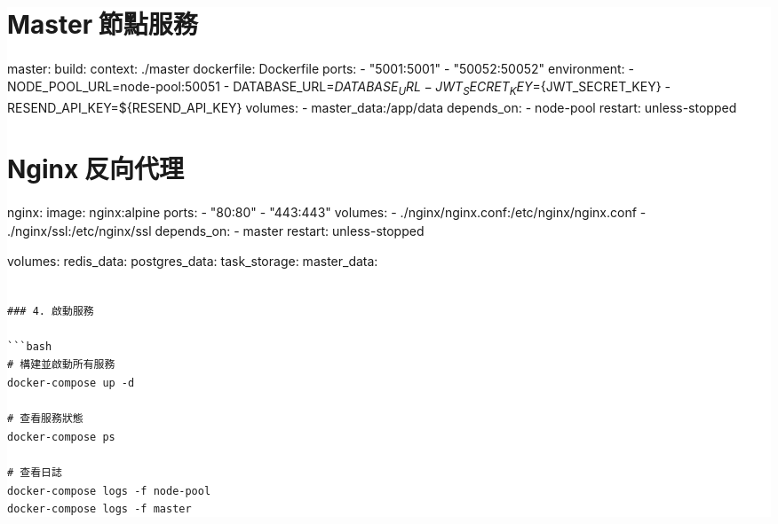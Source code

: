   # Master 節點服務
  master:
    build:
      context: ./master
      dockerfile: Dockerfile
    ports:
      - "5001:5001"
      - "50052:50052"
    environment:
      - NODE_POOL_URL=node-pool:50051
      - DATABASE_URL=${DATABASE_URL}
      - JWT_SECRET_KEY=${JWT_SECRET_KEY}
      - RESEND_API_KEY=${RESEND_API_KEY}
    volumes:
      - master_data:/app/data
    depends_on:
      - node-pool
    restart: unless-stopped

  # Nginx 反向代理
  nginx:
    image: nginx:alpine
    ports:
      - "80:80"
      - "443:443"
    volumes:
      - ./nginx/nginx.conf:/etc/nginx/nginx.conf
      - ./nginx/ssl:/etc/nginx/ssl
    depends_on:
      - master
    restart: unless-stopped

volumes:
  redis_data:
  postgres_data:
  task_storage:
  master_data:
```

### 4. 啟動服務

```bash
# 構建並啟動所有服務
docker-compose up -d

# 查看服務狀態
docker-compose ps

# 查看日誌
docker-compose logs -f node-pool
docker-compose logs -f master
```
